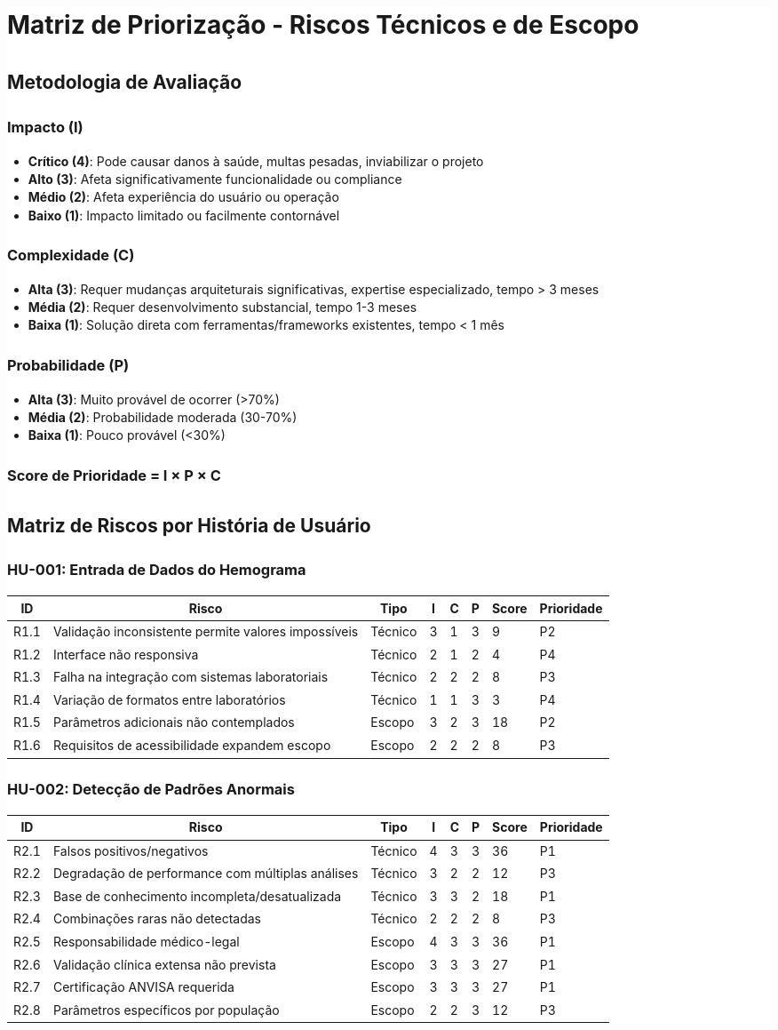 # Matriz de Priorização - Riscos Técnicos e de Escopo

## Metodologia de Avaliação

### Impacto (I)
- **Crítico (4)**: Pode causar danos à saúde, multas pesadas, inviabilizar o projeto
- **Alto (3)**: Afeta significativamente funcionalidade ou compliance
- **Médio (2)**: Afeta experiência do usuário ou operação
- **Baixo (1)**: Impacto limitado ou facilmente contornável

### Complexidade (C)
- **Alta (3)**: Requer mudanças arquiteturais significativas, expertise especializado, tempo > 3 meses
- **Média (2)**: Requer desenvolvimento substancial, tempo 1-3 meses
- **Baixa (1)**: Solução direta com ferramentas/frameworks existentes, tempo < 1 mês

### Probabilidade (P)
- **Alta (3)**: Muito provável de ocorrer (>70%)
- **Média (2)**: Probabilidade moderada (30-70%)
- **Baixa (1)**: Pouco provável (<30%)

### Score de Prioridade = I × P × C

## Matriz de Riscos por História de Usuário

### HU-001: Entrada de Dados do Hemograma

| ID | Risco | Tipo | I | C | P | Score | Prioridade |
|---|---|---|---|---|---|---|---|
| R1.1 | Validação inconsistente permite valores impossíveis | Técnico | 3 | 1 | 3 | 9 | P2 |
| R1.2 | Interface não responsiva | Técnico | 2 | 1 | 2 | 4 | P4 |
| R1.3 | Falha na integração com sistemas laboratoriais | Técnico | 2 | 2 | 2 | 8 | P3 |
| R1.4 | Variação de formatos entre laboratórios | Técnico | 1 | 1 | 3 | 3 | P4 |
| R1.5 | Parâmetros adicionais não contemplados | Escopo | 3 | 2 | 3 | 18 | P2 |
| R1.6 | Requisitos de acessibilidade expandem escopo | Escopo | 2 | 2 | 2 | 8 | P3 |

### HU-002: Detecção de Padrões Anormais

| ID | Risco | Tipo | I | C | P | Score | Prioridade |
|---|---|---|---|---|---|---|---|
| R2.1 | Falsos positivos/negativos | Técnico | 4 | 3 | 3 | 36 | P1 |
| R2.2 | Degradação de performance com múltiplas análises | Técnico | 3 | 2 | 2 | 12 | P3 |
| R2.3 | Base de conhecimento incompleta/desatualizada | Técnico | 3 | 3 | 2 | 18 | P1 |
| R2.4 | Combinações raras não detectadas | Técnico | 2 | 2 | 2 | 8 | P3 |
| R2.5 | Responsabilidade médico-legal | Escopo | 4 | 3 | 3 | 36 | P1 |
| R2.6 | Validação clínica extensa não prevista | Escopo | 3 | 3 | 3 | 27 | P1 |
| R2.7 | Certificação ANVISA requerida | Escopo | 3 | 3 | 3 | 27 | P1 |
| R2.8 | Parâmetros específicos por população | Escopo | 2 | 2 | 3 | 12 | P3 |
